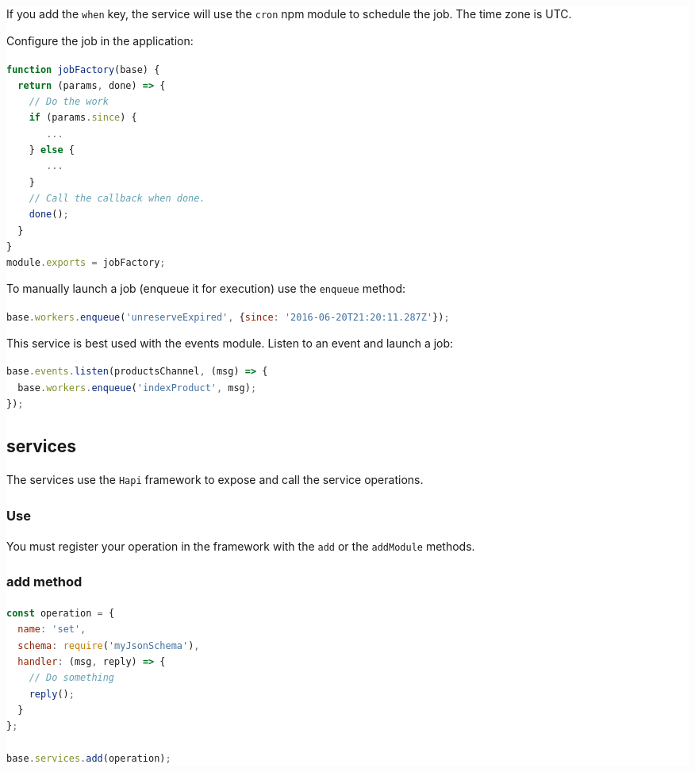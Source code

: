 If you add the `when` key, the service will use the `cron` npm module to schedule the job. The time zone is UTC.

Configure the job in the application:
```javascript
function jobFactory(base) {
  return (params, done) => {
    // Do the work
    if (params.since) {
       ...
    } else {
       ...
    }
    // Call the callback when done.
    done();
  }
}
module.exports = jobFactory;
```

To manually launch a job (enqueue it for execution) use the `enqueue` method:

```javascript
base.workers.enqueue('unreserveExpired', {since: '2016-06-20T21:20:11.287Z'});
```

This service is best used with the events module. Listen to an event and launch a job:

```javascript
base.events.listen(productsChannel, (msg) => {
  base.workers.enqueue('indexProduct', msg);
});
```

## services

The services use the `Hapi` framework to expose and call the service operations.

### Use

You must register your operation in the framework with the `add` or the `addModule` methods.

### add method

```javascript
const operation = {
  name: 'set',
  schema: require('myJsonSchema'),
  handler: (msg, reply) => {
    // Do something
    reply();
  }
};

base.services.add(operation);
```

